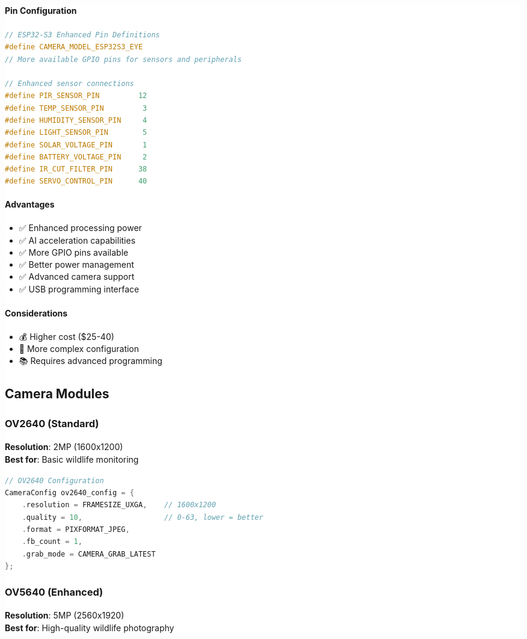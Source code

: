 #### Pin Configuration
```cpp
// ESP32-S3 Enhanced Pin Definitions
#define CAMERA_MODEL_ESP32S3_EYE
// More available GPIO pins for sensors and peripherals

// Enhanced sensor connections
#define PIR_SENSOR_PIN         12
#define TEMP_SENSOR_PIN         3
#define HUMIDITY_SENSOR_PIN     4
#define LIGHT_SENSOR_PIN        5
#define SOLAR_VOLTAGE_PIN       1
#define BATTERY_VOLTAGE_PIN     2
#define IR_CUT_FILTER_PIN      38
#define SERVO_CONTROL_PIN      40
```

#### Advantages
- ✅ Enhanced processing power
- ✅ AI acceleration capabilities
- ✅ More GPIO pins available
- ✅ Better power management
- ✅ Advanced camera support
- ✅ USB programming interface

#### Considerations
- 💰 Higher cost ($25-40)
- 🔧 More complex configuration
- 📚 Requires advanced programming

## Camera Modules

### OV2640 (Standard)
**Resolution**: 2MP (1600x1200)  
**Best for**: Basic wildlife monitoring

```cpp
// OV2640 Configuration
CameraConfig ov2640_config = {
    .resolution = FRAMESIZE_UXGA,    // 1600x1200
    .quality = 10,                   // 0-63, lower = better
    .format = PIXFORMAT_JPEG,
    .fb_count = 1,
    .grab_mode = CAMERA_GRAB_LATEST
};
```

### OV5640 (Enhanced)
**Resolution**: 5MP (2560x1920)  
**Best for**: High-quality wildlife photography
